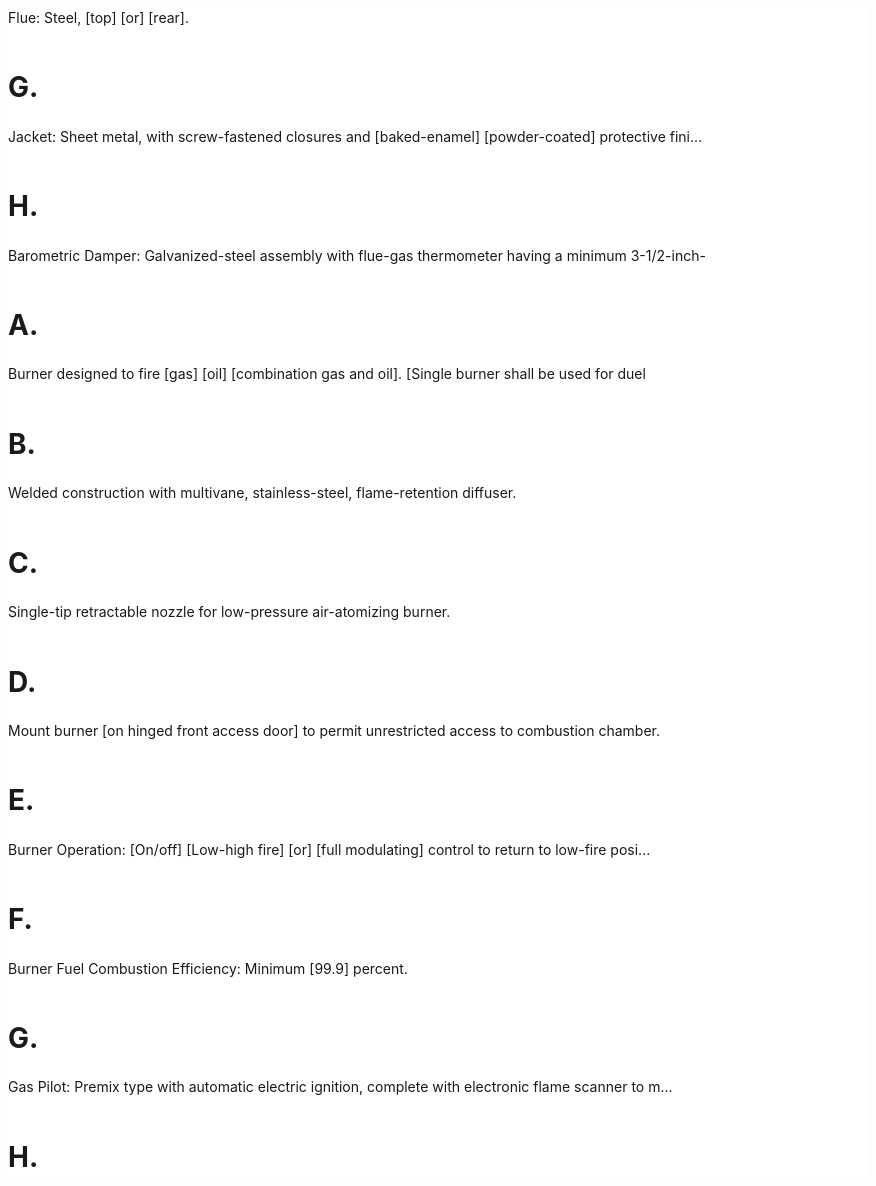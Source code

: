 Flue: Steel, [top] [or] [rear].

# G.

Jacket: Sheet metal, with screw-fastened closures and [baked-enamel] [powder-coated] protective fini...

# H.

Barometric Damper: Galvanized-steel assembly with flue-gas thermometer having a minimum 3-1/2-inch-

# A.

Burner designed to fire [gas] [oil] [combination gas and oil]. [Single burner shall be used for duel

# B.

Welded construction with multivane, stainless-steel, flame-retention diffuser.

# C.

Single-tip retractable nozzle for low-pressure air-atomizing burner.

# D.

Mount burner [on hinged front access door] to permit unrestricted access to combustion chamber.

# E.

Burner Operation: [On/off] [Low-high fire] [or] [full modulating] control to return to low-fire posi...

# F.

Burner Fuel Combustion Efficiency: Minimum [99.9] <Insert number> percent.

# G.

Gas Pilot: Premix type with automatic electric ignition, complete with electronic flame scanner to m...

# H.
